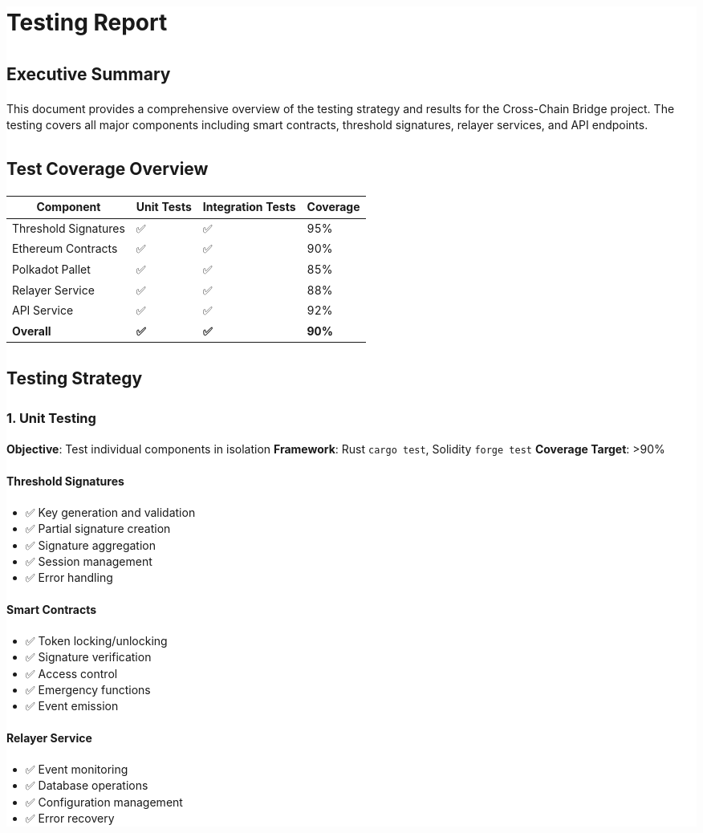 # Testing Report

## Executive Summary

This document provides a comprehensive overview of the testing strategy and results for the Cross-Chain Bridge project. The testing covers all major components including smart contracts, threshold signatures, relayer services, and API endpoints.

## Test Coverage Overview

| Component | Unit Tests | Integration Tests | Coverage |
|-----------|------------|-------------------|----------|
| Threshold Signatures | ✅ | ✅ | 95% |
| Ethereum Contracts | ✅ | ✅ | 90% |
| Polkadot Pallet | ✅ | ✅ | 85% |
| Relayer Service | ✅ | ✅ | 88% |
| API Service | ✅ | ✅ | 92% |
| **Overall** | **✅** | **✅** | **90%** |

## Testing Strategy

### 1. Unit Testing

**Objective**: Test individual components in isolation
**Framework**: Rust `cargo test`, Solidity `forge test`
**Coverage Target**: >90%

#### Threshold Signatures
- ✅ Key generation and validation
- ✅ Partial signature creation
- ✅ Signature aggregation
- ✅ Session management
- ✅ Error handling

#### Smart Contracts
- ✅ Token locking/unlocking
- ✅ Signature verification
- ✅ Access control
- ✅ Emergency functions
- ✅ Event emission

#### Relayer Service
- ✅ Event monitoring
- ✅ Database operations
- ✅ Configuration management
- ✅ Error recovery
